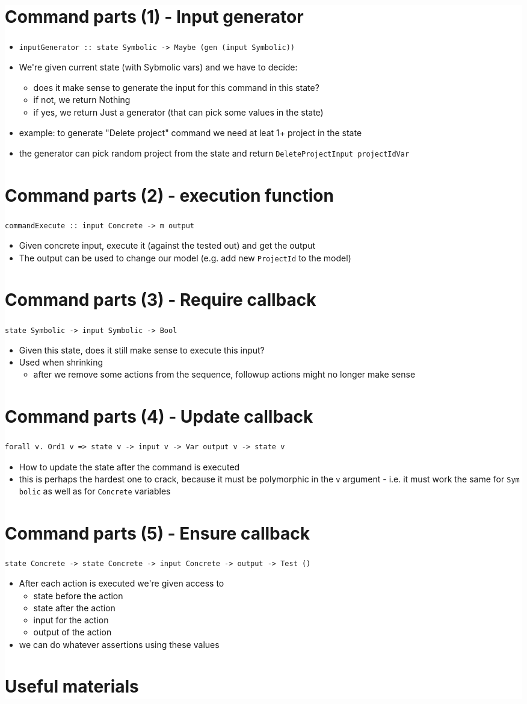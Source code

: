 # Command parts (1) - Input generator

- `inputGenerator :: state Symbolic -> Maybe (gen (input Symbolic))`

- We're given current state (with Sybmolic vars) and we have to decide:
    - does it make sense to generate the input for this command in this state?
    - if not, we return Nothing
    - if yes, we return Just a generator (that can pick some values in the state)

- example: to generate "Delete project" command we need at leat 1+ project in the state
- the generator can pick random project from the state and return `DeleteProjectInput projectIdVar`

# Command parts (2) - execution function

`commandExecute :: input Concrete -> m output`

- Given concrete input, execute it (against the tested out) and get the output
- The output can be used to change our model (e.g. add new `ProjectId` to the model)

# Command parts (3) - Require callback

`state Symbolic -> input Symbolic -> Bool`

- Given this state, does it still make sense to execute this input?
- Used when shrinking
    - after we remove some actions from the sequence, followup actions might no longer make sense

# Command parts (4) - Update callback

`forall v. Ord1 v => state v -> input v -> Var output v -> state v`

- How to update the state after the command is executed
- this is perhaps the hardest one to crack, because it must be 
polymorphic in the `v` argument - i.e. it must work the same for `Symbolic` as well as for `Concrete` variables

# Command parts (5) - Ensure callback

`state Concrete -> state Concrete -> input Concrete -> output -> Test ()`

- After each action is executed we're given access to
    - state before the action
    - state after the action
    - input for the action
    - output of the action
- we can do whatever assertions using these values

# Useful materials
